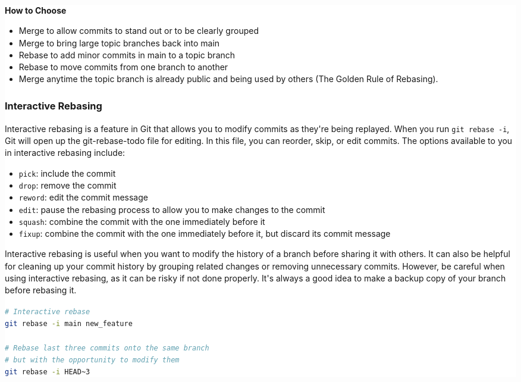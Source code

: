 **How to Choose**

- Merge to allow commits to stand out or to be clearly grouped
- Merge to bring large topic branches back into main
- Rebase to add minor commits in main to a topic branch
- Rebase to move commits from one branch to another
- Merge anytime the topic branch is already public and being used by others (The Golden Rule of Rebasing).

### Interactive Rebasing

Interactive rebasing is a feature in Git that allows you to modify commits as they're being replayed. When you run `git rebase -i`, Git will open up the git-rebase-todo file for editing. In this file, you can reorder, skip, or edit commits. The options available to you in interactive rebasing include:

- `pick`: include the commit
- `drop`: remove the commit
- `reword`: edit the commit message
- `edit`: pause the rebasing process to allow you to make changes to the commit
- `squash`: combine the commit with the one immediately before it
- `fixup`: combine the commit with the one immediately before it, but discard its commit message

Interactive rebasing is useful when you want to modify the history of a branch before sharing it with others. It can also be helpful for cleaning up your commit history by grouping related changes or removing unnecessary commits. However, be careful when using interactive rebasing, as it can be risky if not done properly. It's always a good idea to make a backup copy of your branch before rebasing it.

```bash
# Interactive rebase
git rebase -i main new_feature

# Rebase last three commits onto the same branch
# but with the opportunity to modify them
git rebase -i HEAD~3
```
